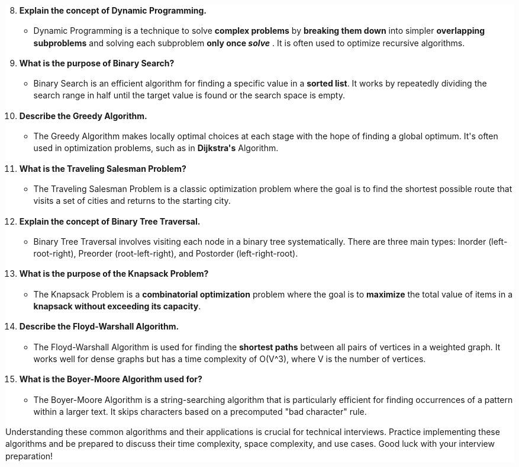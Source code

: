 8. **Explain the concept of Dynamic Programming.**
   - Dynamic Programming is a technique to solve **complex problems** by **breaking them down** into simpler **overlapping subproblems** and solving each subproblem **only once *solve*** . It is often used to optimize recursive algorithms.

9. **What is the purpose of Binary Search?**
   - Binary Search is an efficient algorithm for finding a specific value in a **sorted list**. It works by repeatedly dividing the search range in half until the target value is found or the search space is empty.

10. **Describe the Greedy Algorithm.**
    - The Greedy Algorithm makes locally optimal choices at each stage with the hope of finding a global optimum. It's often used in optimization problems, such as in **Dijkstra's** Algorithm.

11. **What is the Traveling Salesman Problem?**
    - The Traveling Salesman Problem is a classic optimization problem where the goal is to find the shortest possible route that visits a set of cities and returns to the starting city.

12. **Explain the concept of Binary Tree Traversal.**
    - Binary Tree Traversal involves visiting each node in a binary tree systematically. There are three main types: Inorder (left-root-right), Preorder (root-left-right), and Postorder (left-right-root).

13. **What is the purpose of the Knapsack Problem?**
    - The Knapsack Problem is a **combinatorial optimization** problem where the goal is to **maximize** the total value of items in a **knapsack without exceeding its capacity**.

14. **Describe the Floyd-Warshall Algorithm.**
    - The Floyd-Warshall Algorithm is used for finding the **shortest paths** between all pairs of vertices in a weighted graph. It works well for dense graphs but has a time complexity of O(V^3), where V is the number of vertices.

15. **What is the Boyer-Moore Algorithm used for?**
    - The Boyer-Moore Algorithm is a string-searching algorithm that is particularly efficient for finding occurrences of a pattern within a larger text. It skips characters based on a precomputed "bad character" rule.

Understanding these common algorithms and their applications is crucial for technical interviews. Practice implementing these algorithms and be prepared to discuss their time complexity, space complexity, and use cases. Good luck with your interview preparation!
